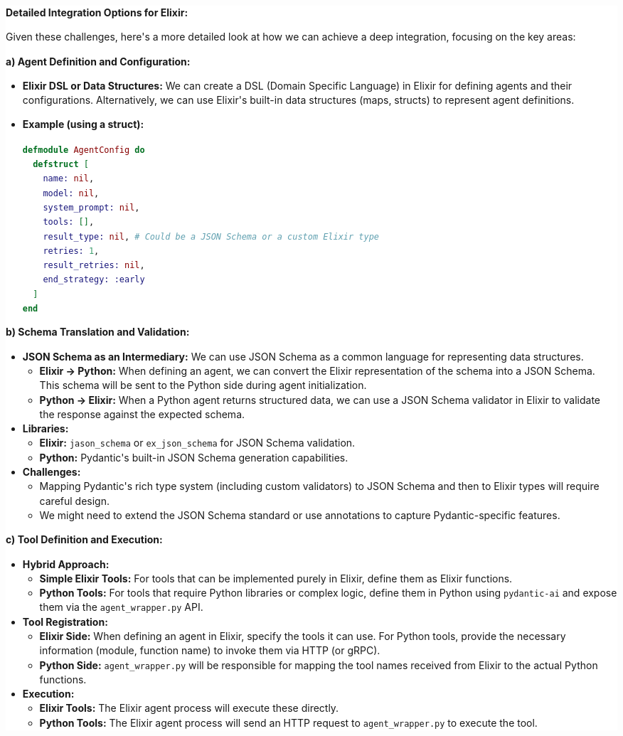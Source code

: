 **Detailed Integration Options for Elixir:**

Given these challenges, here's a more detailed look at how we can achieve a deep integration, focusing on the key areas:

**a) Agent Definition and Configuration:**

*   **Elixir DSL or Data Structures:** We can create a DSL (Domain Specific Language) in Elixir for defining agents and their configurations. Alternatively, we can use Elixir's built-in data structures (maps, structs) to represent agent definitions.
*   **Example (using a struct):**

    ```elixir
    defmodule AgentConfig do
      defstruct [
        name: nil,
        model: nil,
        system_prompt: nil,
        tools: [],
        result_type: nil, # Could be a JSON Schema or a custom Elixir type
        retries: 1,
        result_retries: nil,
        end_strategy: :early
      ]
    end
    ```

**b) Schema Translation and Validation:**

*   **JSON Schema as an Intermediary:** We can use JSON Schema as a common language for representing data structures.
    *   **Elixir -> Python:** When defining an agent, we can convert the Elixir representation of the schema into a JSON Schema. This schema will be sent to the Python side during agent initialization.
    *   **Python -> Elixir:** When a Python agent returns structured data, we can use a JSON Schema validator in Elixir to validate the response against the expected schema.
*   **Libraries:**
    *   **Elixir:** `jason_schema` or `ex_json_schema` for JSON Schema validation.
    *   **Python:** Pydantic's built-in JSON Schema generation capabilities.
*   **Challenges:**
    *   Mapping Pydantic's rich type system (including custom validators) to JSON Schema and then to Elixir types will require careful design.
    *   We might need to extend the JSON Schema standard or use annotations to capture Pydantic-specific features.

**c) Tool Definition and Execution:**

*   **Hybrid Approach:**
    *   **Simple Elixir Tools:** For tools that can be implemented purely in Elixir, define them as Elixir functions.
    *   **Python Tools:** For tools that require Python libraries or complex logic, define them in Python using `pydantic-ai` and expose them via the `agent_wrapper.py` API.
*   **Tool Registration:**
    *   **Elixir Side:**  When defining an agent in Elixir, specify the tools it can use. For Python tools, provide the necessary information (module, function name) to invoke them via HTTP (or gRPC).
    *   **Python Side:** `agent_wrapper.py` will be responsible for mapping the tool names received from Elixir to the actual Python functions.
*   **Execution:**
    *   **Elixir Tools:** The Elixir agent process will execute these directly.
    *   **Python Tools:** The Elixir agent process will send an HTTP request to `agent_wrapper.py` to execute the tool.
